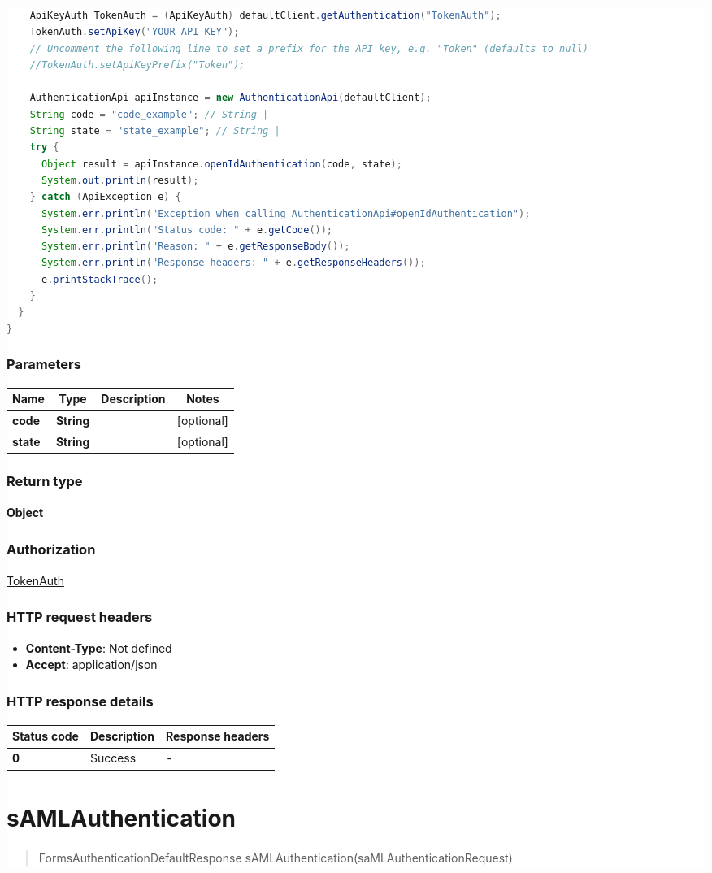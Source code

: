 ```java
    ApiKeyAuth TokenAuth = (ApiKeyAuth) defaultClient.getAuthentication("TokenAuth");
    TokenAuth.setApiKey("YOUR API KEY");
    // Uncomment the following line to set a prefix for the API key, e.g. "Token" (defaults to null)
    //TokenAuth.setApiKeyPrefix("Token");

    AuthenticationApi apiInstance = new AuthenticationApi(defaultClient);
    String code = "code_example"; // String | 
    String state = "state_example"; // String | 
    try {
      Object result = apiInstance.openIdAuthentication(code, state);
      System.out.println(result);
    } catch (ApiException e) {
      System.err.println("Exception when calling AuthenticationApi#openIdAuthentication");
      System.err.println("Status code: " + e.getCode());
      System.err.println("Reason: " + e.getResponseBody());
      System.err.println("Response headers: " + e.getResponseHeaders());
      e.printStackTrace();
    }
  }
}
```

### Parameters

| Name | Type | Description  | Notes |
|------------- | ------------- | ------------- | -------------|
| **code** | **String**|  | [optional] |
| **state** | **String**|  | [optional] |

### Return type

**Object**

### Authorization

[TokenAuth](../README.md#TokenAuth)

### HTTP request headers

 - **Content-Type**: Not defined
 - **Accept**: application/json

### HTTP response details
| Status code | Description | Response headers |
|-------------|-------------|------------------|
| **0** | Success |  -  |

<a id="sAMLAuthentication"></a>
# **sAMLAuthentication**
> FormsAuthenticationDefaultResponse sAMLAuthentication(saMLAuthenticationRequest)
